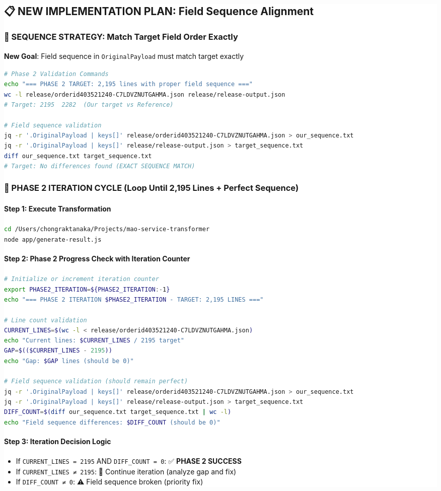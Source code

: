 ## 📋 NEW IMPLEMENTATION PLAN: Field Sequence Alignment

### **🔄 SEQUENCE STRATEGY: Match Target Field Order Exactly**

**New Goal**: Field sequence in `OriginalPayload` must match target exactly

```bash
# Phase 2 Validation Commands
echo "=== PHASE 2 TARGET: 2,195 lines with proper field sequence ==="
wc -l release/orderid403521240-C7LDVZNUTGAHMA.json release/release-output.json
# Target: 2195  2282  (Our target vs Reference)

# Field sequence validation
jq -r '.OriginalPayload | keys[]' release/orderid403521240-C7LDVZNUTGAHMA.json > our_sequence.txt
jq -r '.OriginalPayload | keys[]' release/release-output.json > target_sequence.txt
diff our_sequence.txt target_sequence.txt
# Target: No differences found (EXACT SEQUENCE MATCH)
```

### **🎯 PHASE 2 ITERATION CYCLE** (Loop Until 2,195 Lines + Perfect Sequence)

#### **Step 1: Execute Transformation**
```bash
cd /Users/chongraktanaka/Projects/mao-service-transformer
node app/generate-result.js
```

#### **Step 2: Phase 2 Progress Check with Iteration Counter**
```bash
# Initialize or increment iteration counter
export PHASE2_ITERATION=${PHASE2_ITERATION:-1}
echo "=== PHASE 2 ITERATION $PHASE2_ITERATION - TARGET: 2,195 LINES ==="

# Line count validation
CURRENT_LINES=$(wc -l < release/orderid403521240-C7LDVZNUTGAHMA.json)
echo "Current lines: $CURRENT_LINES / 2195 target"
GAP=$(($CURRENT_LINES - 2195))
echo "Gap: $GAP lines (should be 0)"

# Field sequence validation (should remain perfect)
jq -r '.OriginalPayload | keys[]' release/orderid403521240-C7LDVZNUTGAHMA.json > our_sequence.txt
jq -r '.OriginalPayload | keys[]' release/release-output.json > target_sequence.txt
DIFF_COUNT=$(diff our_sequence.txt target_sequence.txt | wc -l)
echo "Field sequence differences: $DIFF_COUNT (should be 0)"
```

#### **Step 3: Iteration Decision Logic**
- If `CURRENT_LINES = 2195` AND `DIFF_COUNT = 0`: ✅ **PHASE 2 SUCCESS**
- If `CURRENT_LINES ≠ 2195`: 🔄 Continue iteration (analyze gap and fix)
- If `DIFF_COUNT ≠ 0`: ⚠️ Field sequence broken (priority fix)
